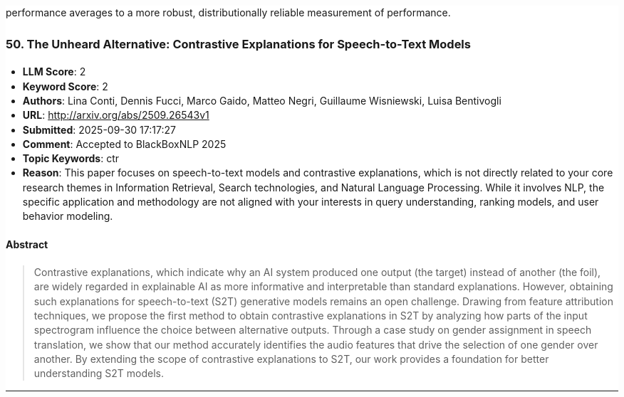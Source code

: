 performance averages to a more robust, distributionally reliable measurement of
performance.

### 50. The Unheard Alternative: Contrastive Explanations for Speech-to-Text Models

- **LLM Score**: 2
- **Keyword Score**: 2
- **Authors**: Lina Conti, Dennis Fucci, Marco Gaido, Matteo Negri, Guillaume Wisniewski, Luisa Bentivogli
- **URL**: <http://arxiv.org/abs/2509.26543v1>
- **Submitted**: 2025-09-30 17:17:27
- **Comment**: Accepted to BlackBoxNLP 2025
- **Topic Keywords**: ctr
- **Reason**: This paper focuses on speech-to-text models and contrastive explanations, which is not directly related to your core research themes in Information Retrieval, Search technologies, and Natural Language Processing. While it involves NLP, the specific application and methodology are not aligned with your interests in query understanding, ranking models, and user behavior modeling.

#### Abstract
> Contrastive explanations, which indicate why an AI system produced one output
(the target) instead of another (the foil), are widely regarded in explainable
AI as more informative and interpretable than standard explanations. However,
obtaining such explanations for speech-to-text (S2T) generative models remains
an open challenge. Drawing from feature attribution techniques, we propose the
first method to obtain contrastive explanations in S2T by analyzing how parts
of the input spectrogram influence the choice between alternative outputs.
Through a case study on gender assignment in speech translation, we show that
our method accurately identifies the audio features that drive the selection of
one gender over another. By extending the scope of contrastive explanations to
S2T, our work provides a foundation for better understanding S2T models.

---

